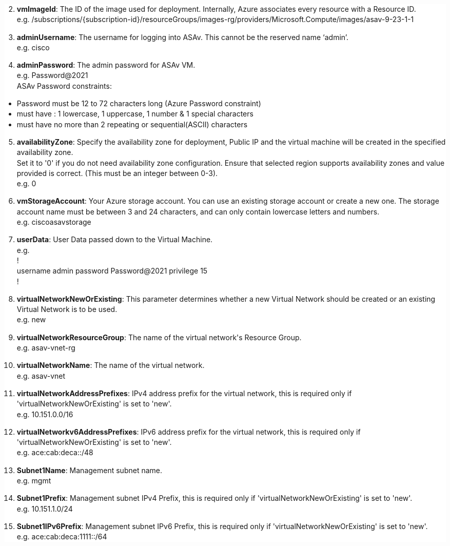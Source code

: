 2. **vmImageId**: The ID of the image used for deployment. Internally, Azure associates every resource with a Resource ID.<br>
e.g. /subscriptions/{subscription-id}/resourceGroups/images-rg/providers/Microsoft.Compute/images/asav-9-23-1-1

3. **adminUsername**: The username for logging into ASAv. This cannot be the reserved name ‘admin’.<br>
e.g. cisco

4. **adminPassword**: The admin password for ASAv VM.<br>
e.g. Password@2021<br>
ASAv Password constraints: <br>
  * Password must be 12 to 72 characters long (Azure Password constraint)
  * must have : 1 lowercase, 1 uppercase, 1 number & 1 special characters
  * must have no more than 2 repeating or sequential(ASCII) characters<br>

5. **availabilityZone**: Specify the availability zone for deployment, Public IP and the virtual machine will be created in the specified availability zone.<br>
Set it to '0' if you do not need availability zone configuration. Ensure that selected region supports availability zones and value provided is correct.
(This must be an integer between 0-3).<br>
e.g. 0

6. **vmStorageAccount**: Your Azure storage account. You can use an existing storage account or create a new one. The storage account name must be between 3 and 24 characters, and can only contain lowercase letters and numbers.<br>
e.g. ciscoasavstorage

7. **userData**: User Data passed down to the Virtual Machine.<br>
e.g. <br>!<br>username admin password Password@2021 privilege 15<br>!<br>

8. **virtualNetworkNewOrExisting**: This parameter determines whether a new Virtual Network should be created or an existing Virtual Network is to be used.<br>
e.g. new

9. **virtualNetworkResourceGroup**: The name of the virtual network's Resource Group.<br>
e.g. asav-vnet-rg

10. **virtualNetworkName**: The name of the virtual network.<br>
e.g. asav-vnet

11. **virtualNetworkAddressPrefixes**: IPv4 address prefix for the virtual network, this is required only if 'virtualNetworkNewOrExisting' is set to 'new'.<br>
e.g. 10.151.0.0/16

12. **virtualNetworkv6AddressPrefixes**: IPv6 address prefix for the virtual network, this is required only if 'virtualNetworkNewOrExisting' is set to 'new'.<br>
e.g. ace:cab:deca::/48

13. **Subnet1Name**:  Management subnet name.<br>
e.g. mgmt

14. **Subnet1Prefix**: Management subnet IPv4 Prefix, this is required only if 'virtualNetworkNewOrExisting' is set to 'new'.<br>
e.g. 10.151.1.0/24

15. **Subnet1IPv6Prefix**: Management subnet IPv6 Prefix, this is required only if 'virtualNetworkNewOrExisting' is set to 'new'.<br>
e.g. ace:cab:deca:1111::/64
